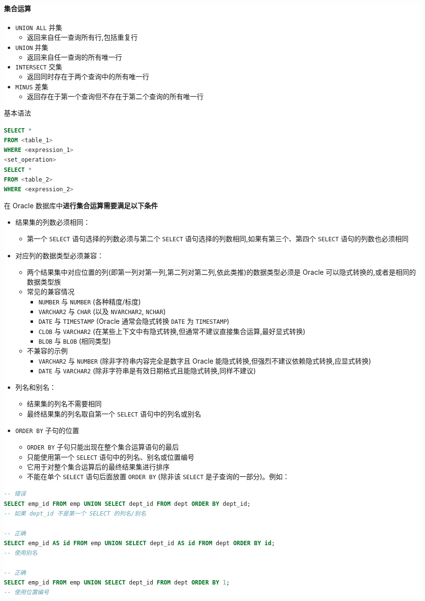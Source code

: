 #### 集合运算

- `UNION ALL` 并集
  - 返回来自任一查询所有行,包括重复行
- `UNION` 并集
  - 返回来自任一查询的所有唯一行
- `INTERSECT` 交集
  - 返回同时存在于两个查询中的所有唯一行
- `MINUS` 差集
  - 返回存在于第一个查询但不存在于第二个查询的所有唯一行

基本语法

```sql
SELECT *
FROM <table_1>
WHERE <expression_1>
<set_operation>
SELECT *
FROM <table_2>
WHERE <expression_2>
```

在 Oracle 数据库中**进行集合运算需要满足以下条件**

- 结果集的列数必须相同：
  - 第一个 `SELECT` 语句选择的列数必须与第二个 `SELECT` 语句选择的列数相同,如果有第三个、第四个 `SELECT` 语句的列数也必须相同
- 对应列的数据类型必须兼容：
  - 两个结果集中对应位置的列(即第一列对第一列,第二列对第二列,依此类推)的数据类型必须是 Oracle 可以隐式转换的,或者是相同的数据类型族
  - 常见的兼容情况
    - `NUMBER` 与 `NUMBER` (各种精度/标度)
    - `VARCHAR2` 与 `CHAR` (以及 `NVARCHAR2`, `NCHAR`)
    - `DATE` 与 `TIMESTAMP` (Oracle 通常会隐式转换 `DATE` 为 `TIMESTAMP`)
    - `CLOB` 与 `VARCHAR2` (在某些上下文中有隐式转换,但通常不建议直接集合运算,最好显式转换)
    - `BLOB` 与 `BLOB` (相同类型)
  - 不兼容的示例
    - `VARCHAR2` 与 `NUMBER` (除非字符串内容完全是数字且 Oracle 能隐式转换,但强烈不建议依赖隐式转换,应显式转换)
    - `DATE` 与 `VARCHAR2` (除非字符串是有效日期格式且能隐式转换,同样不建议)
- 列名和别名：
  - 结果集的列名不需要相同
  - 最终结果集的列名取自第一个 `SELECT` 语句中的列名或别名

- `ORDER BY` 子句的位置
  - `ORDER BY` 子句只能出现在整个集合运算语句的最后
  - 只能使用第一个 `SELECT` 语句中的列名、别名或位置编号
  - 它用于对整个集合运算后的最终结果集进行排序
  - 不能在单个 `SELECT` 语句后面放置 `ORDER BY` (除非该 `SELECT` 是子查询的一部分)。例如：

```sql
-- 错误
SELECT emp_id FROM emp UNION SELECT dept_id FROM dept ORDER BY dept_id; 
-- 如果 dept_id 不是第一个 SELECT 的列名/别名

-- 正确
SELECT emp_id AS id FROM emp UNION SELECT dept_id AS id FROM dept ORDER BY id;
-- 使用别名

-- 正确
SELECT emp_id FROM emp UNION SELECT dept_id FROM dept ORDER BY 1; 
-- 使用位置编号
```
